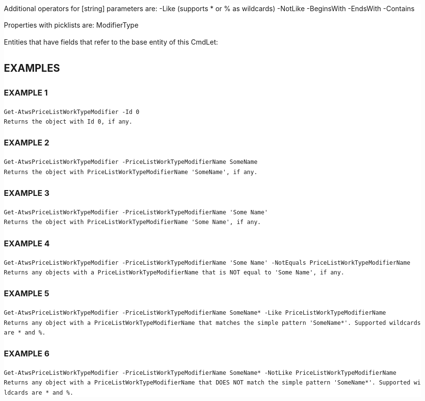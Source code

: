 Additional operators for \[string\] parameters are:
 -Like (supports * or % as wildcards)
 -NotLike
 -BeginsWith
 -EndsWith
 -Contains

Properties with picklists are:
ModifierType

Entities that have fields that refer to the base entity of this CmdLet:

## EXAMPLES

### EXAMPLE 1
```
Get-AtwsPriceListWorkTypeModifier -Id 0
Returns the object with Id 0, if any.
```

### EXAMPLE 2
```
Get-AtwsPriceListWorkTypeModifier -PriceListWorkTypeModifierName SomeName
Returns the object with PriceListWorkTypeModifierName 'SomeName', if any.
```

### EXAMPLE 3
```
Get-AtwsPriceListWorkTypeModifier -PriceListWorkTypeModifierName 'Some Name'
Returns the object with PriceListWorkTypeModifierName 'Some Name', if any.
```

### EXAMPLE 4
```
Get-AtwsPriceListWorkTypeModifier -PriceListWorkTypeModifierName 'Some Name' -NotEquals PriceListWorkTypeModifierName
Returns any objects with a PriceListWorkTypeModifierName that is NOT equal to 'Some Name', if any.
```

### EXAMPLE 5
```
Get-AtwsPriceListWorkTypeModifier -PriceListWorkTypeModifierName SomeName* -Like PriceListWorkTypeModifierName
Returns any object with a PriceListWorkTypeModifierName that matches the simple pattern 'SomeName*'. Supported wildcards are * and %.
```

### EXAMPLE 6
```
Get-AtwsPriceListWorkTypeModifier -PriceListWorkTypeModifierName SomeName* -NotLike PriceListWorkTypeModifierName
Returns any object with a PriceListWorkTypeModifierName that DOES NOT match the simple pattern 'SomeName*'. Supported wildcards are * and %.
```
